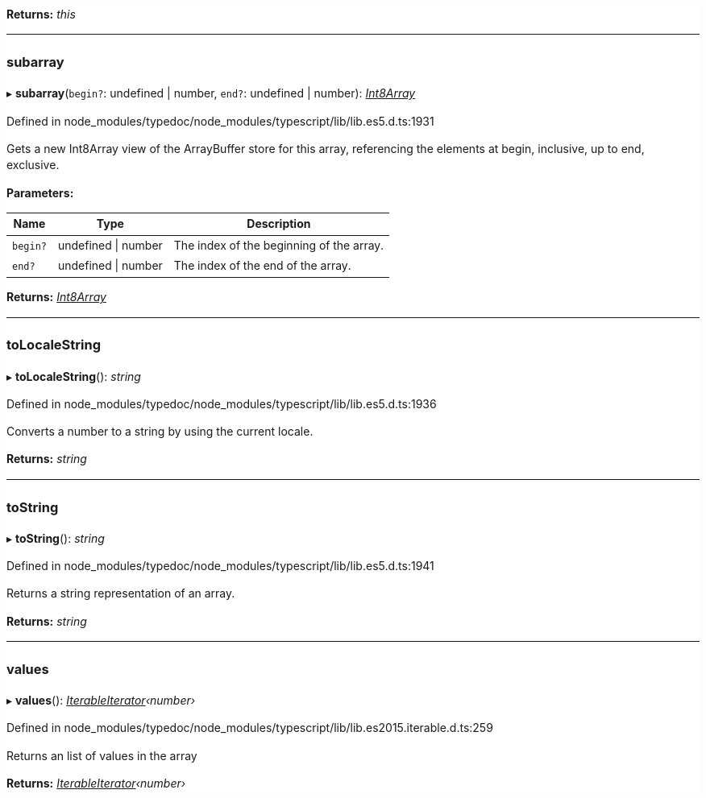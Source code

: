 **Returns:** *this*

___

###  subarray

▸ **subarray**(`begin?`: undefined | number, `end?`: undefined | number): *[Int8Array](int8array.md)*

Defined in node_modules/typedoc/node_modules/typescript/lib/lib.es5.d.ts:1931

Gets a new Int8Array view of the ArrayBuffer store for this array, referencing the elements
at begin, inclusive, up to end, exclusive.

**Parameters:**

Name | Type | Description |
------ | ------ | ------ |
`begin?` | undefined &#124; number | The index of the beginning of the array. |
`end?` | undefined &#124; number | The index of the end of the array.  |

**Returns:** *[Int8Array](int8array.md)*

___

###  toLocaleString

▸ **toLocaleString**(): *string*

Defined in node_modules/typedoc/node_modules/typescript/lib/lib.es5.d.ts:1936

Converts a number to a string by using the current locale.

**Returns:** *string*

___

###  toString

▸ **toString**(): *string*

Defined in node_modules/typedoc/node_modules/typescript/lib/lib.es5.d.ts:1941

Returns a string representation of an array.

**Returns:** *string*

___

###  values

▸ **values**(): *[IterableIterator](iterableiterator.md)‹number›*

Defined in node_modules/typedoc/node_modules/typescript/lib/lib.es2015.iterable.d.ts:259

Returns an list of values in the array

**Returns:** *[IterableIterator](iterableiterator.md)‹number›*
